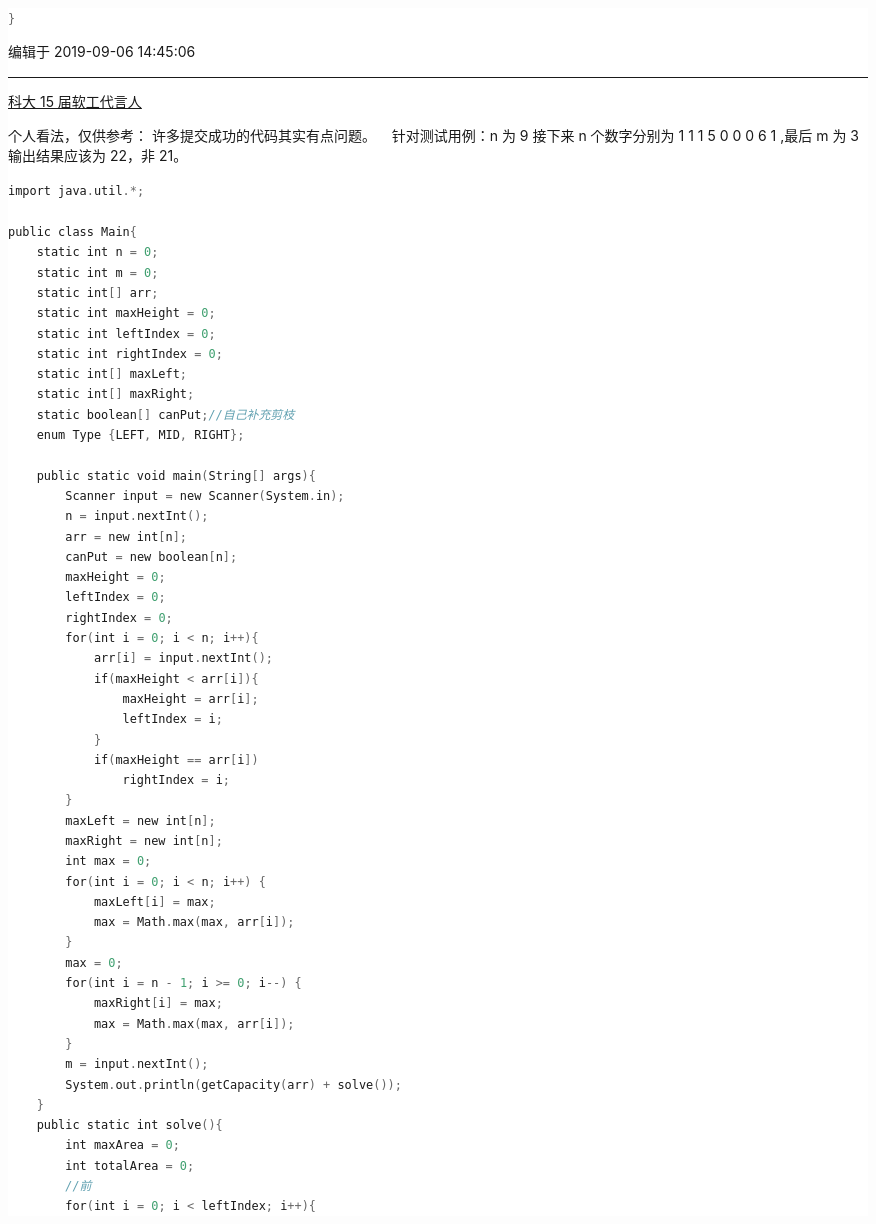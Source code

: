 ```cpp
}

```

编辑于 2019-09-06 14:45:06

* * *

[科大 15 届软工代言人](https://www.nowcoder.com/profile/393908307)

个人看法，仅供参考： 许多提交成功的代码其实有点问题。    针对测试用例：n 为 9 接下来 n 个数字分别为 1 1 1 5 0 0 0 6 1 ,最后 m 为 3 输出结果应该为 22，非 21。

```cpp
import java.util.*;

public class Main{
    static int n = 0;
    static int m = 0;
    static int[] arr;
    static int maxHeight = 0;
    static int leftIndex = 0;
    static int rightIndex = 0;
    static int[] maxLeft;
    static int[] maxRight;
    static boolean[] canPut;//自己补充剪枝
    enum Type {LEFT, MID, RIGHT};

    public static void main(String[] args){
        Scanner input = new Scanner(System.in);
        n = input.nextInt();
        arr = new int[n];
        canPut = new boolean[n];
        maxHeight = 0;
        leftIndex = 0;
        rightIndex = 0;
        for(int i = 0; i < n; i++){
            arr[i] = input.nextInt();
            if(maxHeight < arr[i]){
                maxHeight = arr[i];
                leftIndex = i;
            }
            if(maxHeight == arr[i])
                rightIndex = i;
        }
        maxLeft = new int[n];
        maxRight = new int[n];
        int max = 0;
        for(int i = 0; i < n; i++) {
            maxLeft[i] = max;
            max = Math.max(max, arr[i]);
        }
        max = 0;
        for(int i = n - 1; i >= 0; i--) {
            maxRight[i] = max;
            max = Math.max(max, arr[i]);
        }
        m = input.nextInt();
        System.out.println(getCapacity(arr) + solve());
    }
    public static int solve(){
        int maxArea = 0;
        int totalArea = 0;
        //前
        for(int i = 0; i < leftIndex; i++){
```
